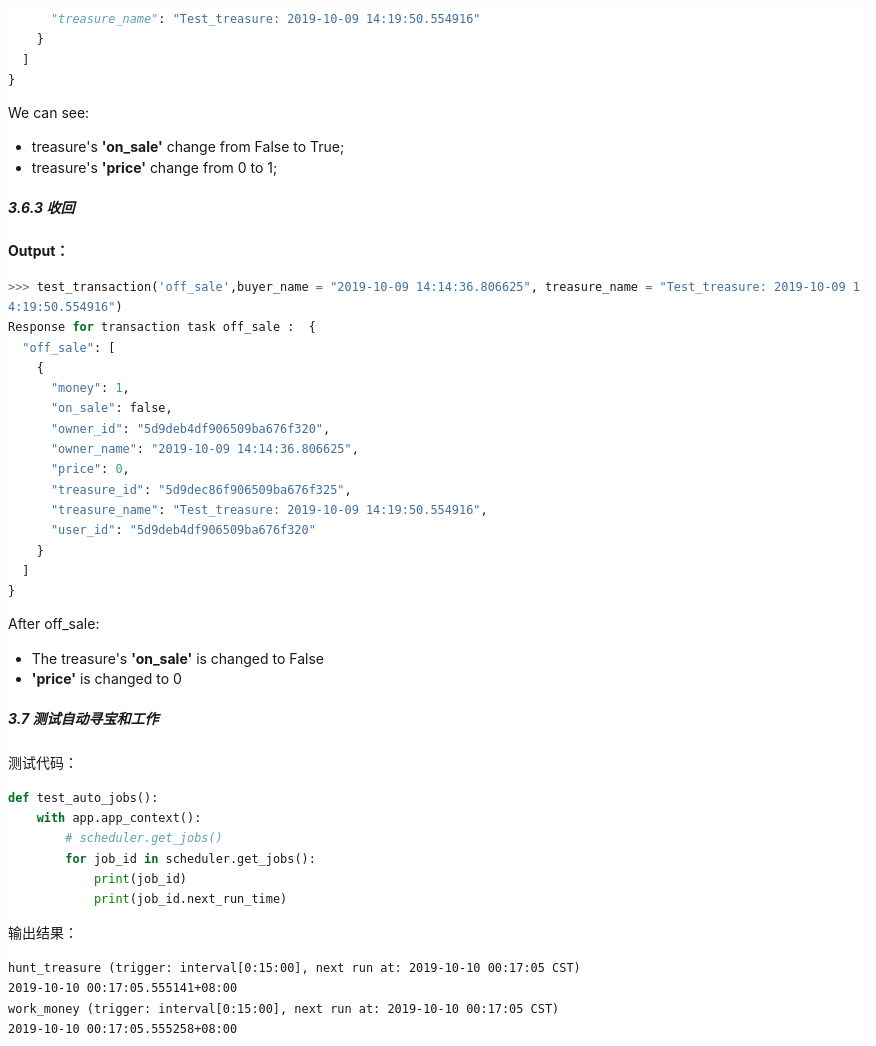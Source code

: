 ```python
      "treasure_name": "Test_treasure: 2019-10-09 14:19:50.554916"
    }
  ]
}
```

We can see:

- treasure's **'on_sale'** change from False to True;
- treasure's **'price'** change from 0 to 1;

##### 3.6.3 收回

**Output：**

```python
>>> test_transaction('off_sale',buyer_name = "2019-10-09 14:14:36.806625", treasure_name = "Test_treasure: 2019-10-09 14:19:50.554916")
Response for transaction task off_sale :  {
  "off_sale": [
    {
      "money": 1, 
      "on_sale": false, 
      "owner_id": "5d9deb4df906509ba676f320", 
      "owner_name": "2019-10-09 14:14:36.806625", 
      "price": 0, 
      "treasure_id": "5d9dec86f906509ba676f325", 
      "treasure_name": "Test_treasure: 2019-10-09 14:19:50.554916", 
      "user_id": "5d9deb4df906509ba676f320"
    }
  ]
}
```

After off_sale:

- The treasure's **'on_sale'** is changed to False
- **'price'** is changed to 0

##### 3.7 测试自动寻宝和工作

测试代码：

```python
def test_auto_jobs():
    with app.app_context():
        # scheduler.get_jobs()
        for job_id in scheduler.get_jobs():
            print(job_id)
            print(job_id.next_run_time)
```

输出结果：

```shell
hunt_treasure (trigger: interval[0:15:00], next run at: 2019-10-10 00:17:05 CST)
2019-10-10 00:17:05.555141+08:00
work_money (trigger: interval[0:15:00], next run at: 2019-10-10 00:17:05 CST)
2019-10-10 00:17:05.555258+08:00
```
